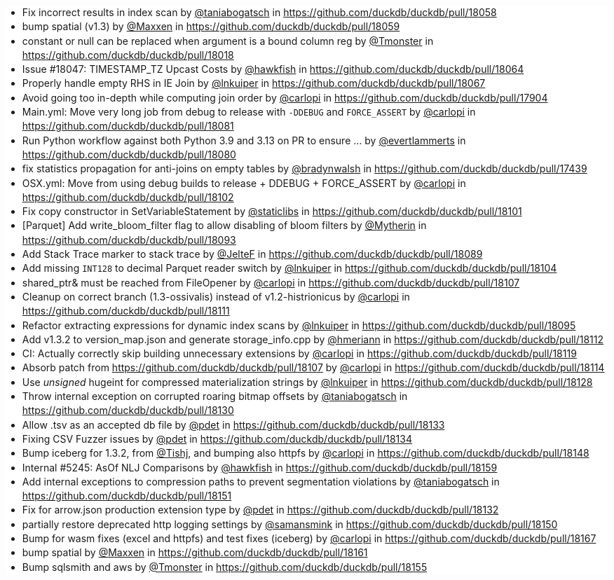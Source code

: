 * Fix incorrect results in index scan by [@taniabogatsch](https://github.com/taniabogatsch) in https://github.com/duckdb/duckdb/pull/18058
* bump spatial (v1.3) by [@Maxxen](https://github.com/Maxxen) in https://github.com/duckdb/duckdb/pull/18059
* constant or null can be replaced when argument is a bound column reg by [@Tmonster](https://github.com/Tmonster) in https://github.com/duckdb/duckdb/pull/18018
* Issue #18047: TIMESTAMP_TZ Upcast Costs by [@hawkfish](https://github.com/hawkfish) in https://github.com/duckdb/duckdb/pull/18064
* Properly handle empty RHS in IE Join by [@lnkuiper](https://github.com/lnkuiper) in https://github.com/duckdb/duckdb/pull/18067
* Avoid going too in-depth while computing join order by [@carlopi](https://github.com/carlopi) in https://github.com/duckdb/duckdb/pull/17904
* Main.yml: Move very long job from debug to release with `-DDEBUG` and `FORCE_ASSERT` by [@carlopi](https://github.com/carlopi) in https://github.com/duckdb/duckdb/pull/18081
* Run Python workflow against both Python 3.9 and 3.13 on PR to ensure … by [@evertlammerts](https://github.com/evertlammerts) in https://github.com/duckdb/duckdb/pull/18080
* fix statistics propagation for anti-joins on empty tables by [@bradynwalsh](https://github.com/bradynwalsh) in https://github.com/duckdb/duckdb/pull/17439
* OSX.yml: Move from using debug builds to release + DDEBUG + FORCE_ASSERT by [@carlopi](https://github.com/carlopi) in https://github.com/duckdb/duckdb/pull/18102
* Fix copy constructor in SetVariableStatement by [@staticlibs](https://github.com/staticlibs) in https://github.com/duckdb/duckdb/pull/18101
* [Parquet] Add write_bloom_filter flag to allow disabling of bloom filters by [@Mytherin](https://github.com/Mytherin) in https://github.com/duckdb/duckdb/pull/18093
* Add Stack Trace marker to stack trace by [@JelteF](https://github.com/JelteF) in https://github.com/duckdb/duckdb/pull/18089
* Add missing `INT128` to decimal Parquet reader switch by [@lnkuiper](https://github.com/lnkuiper) in https://github.com/duckdb/duckdb/pull/18104
* shared_ptr<HTTPUtil>& must be reached from FileOpener by [@carlopi](https://github.com/carlopi) in https://github.com/duckdb/duckdb/pull/18107
* Cleanup on correct branch (1.3-ossivalis) instead of v1.2-histrionicus by [@carlopi](https://github.com/carlopi) in https://github.com/duckdb/duckdb/pull/18111
* Refactor extracting expressions for dynamic index scans by [@lnkuiper](https://github.com/lnkuiper) in https://github.com/duckdb/duckdb/pull/18095
* Add v1.3.2 to version_map.json and generate storage_info.cpp by [@hmeriann](https://github.com/hmeriann) in https://github.com/duckdb/duckdb/pull/18112
* CI: Actually correctly skip building unnecessary extensions by [@carlopi](https://github.com/carlopi) in https://github.com/duckdb/duckdb/pull/18119
* Absorb patch from https://github.com/duckdb/duckdb/pull/18107 by [@carlopi](https://github.com/carlopi) in https://github.com/duckdb/duckdb/pull/18114
* Use _unsigned_ hugeint for compressed materialization strings by [@lnkuiper](https://github.com/lnkuiper) in https://github.com/duckdb/duckdb/pull/18128
* Throw internal exception on corrupted roaring bitmap offsets by [@taniabogatsch](https://github.com/taniabogatsch) in https://github.com/duckdb/duckdb/pull/18130
* Allow .tsv as an accepted db file by [@pdet](https://github.com/pdet) in https://github.com/duckdb/duckdb/pull/18133
* Fixing CSV Fuzzer issues by [@pdet](https://github.com/pdet) in https://github.com/duckdb/duckdb/pull/18134
* Bump iceberg for 1.3.2, from [@Tishj](https://github.com/Tishj), and bumping also httpfs by [@carlopi](https://github.com/carlopi) in https://github.com/duckdb/duckdb/pull/18148
* Internal #5245: AsOf NLJ Comparisons by [@hawkfish](https://github.com/hawkfish) in https://github.com/duckdb/duckdb/pull/18159
* Add internal exceptions to compression paths to prevent segmentation violations by [@taniabogatsch](https://github.com/taniabogatsch) in https://github.com/duckdb/duckdb/pull/18151
* Fix for arrow.json production extension type by [@pdet](https://github.com/pdet) in https://github.com/duckdb/duckdb/pull/18132
* partially restore deprecated http logging settings by [@samansmink](https://github.com/samansmink) in https://github.com/duckdb/duckdb/pull/18150
* Bump for wasm fixes (excel and httpfs) and test fixes (iceberg) by [@carlopi](https://github.com/carlopi) in https://github.com/duckdb/duckdb/pull/18167
* bump spatial by [@Maxxen](https://github.com/Maxxen) in https://github.com/duckdb/duckdb/pull/18161
* Bump sqlsmith and aws by [@Tmonster](https://github.com/Tmonster) in https://github.com/duckdb/duckdb/pull/18155